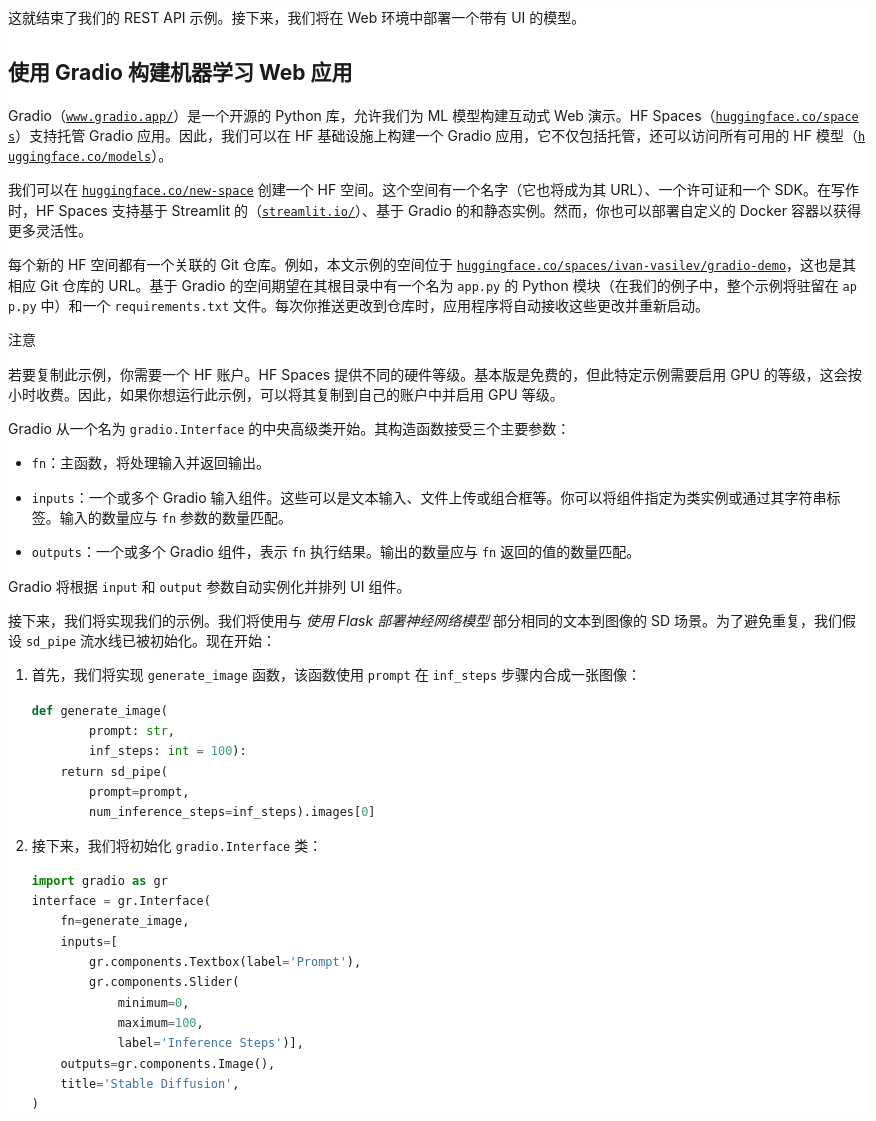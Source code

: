 这就结束了我们的 REST API 示例。接下来，我们将在 Web 环境中部署一个带有 UI 的模型。

## 使用 Gradio 构建机器学习 Web 应用

Gradio（[`www.gradio.app/`](https://www.gradio.app/)）是一个开源的 Python 库，允许我们为 ML 模型构建互动式 Web 演示。HF Spaces（[`huggingface.co/spaces`](https://huggingface.co/spaces)）支持托管 Gradio 应用。因此，我们可以在 HF 基础设施上构建一个 Gradio 应用，它不仅包括托管，还可以访问所有可用的 HF 模型（[`huggingface.co/models`](https://huggingface.co/models)）。

我们可以在 [`huggingface.co/new-space`](https://huggingface.co/new-space) 创建一个 HF 空间。这个空间有一个名字（它也将成为其 URL）、一个许可证和一个 SDK。在写作时，HF Spaces 支持基于 Streamlit 的（[`streamlit.io/`](https://streamlit.io/)）、基于 Gradio 的和静态实例。然而，你也可以部署自定义的 Docker 容器以获得更多灵活性。

每个新的 HF 空间都有一个关联的 Git 仓库。例如，本文示例的空间位于 [`huggingface.co/spaces/ivan-vasilev/gradio-demo`](https://huggingface.co/spaces/ivan-vasilev/gradio-demo)，这也是其相应 Git 仓库的 URL。基于 Gradio 的空间期望在其根目录中有一个名为 `app.py` 的 Python 模块（在我们的例子中，整个示例将驻留在 `app.py` 中）和一个 `requirements.txt` 文件。每次你推送更改到仓库时，应用程序将自动接收这些更改并重新启动。

注意

若要复制此示例，你需要一个 HF 账户。HF Spaces 提供不同的硬件等级。基本版是免费的，但此特定示例需要启用 GPU 的等级，这会按小时收费。因此，如果你想运行此示例，可以将其复制到自己的账户中并启用 GPU 等级。

Gradio 从一个名为 `gradio.Interface` 的中央高级类开始。其构造函数接受三个主要参数：

+   `fn`：主函数，将处理输入并返回输出。

+   `inputs`：一个或多个 Gradio 输入组件。这些可以是文本输入、文件上传或组合框等。你可以将组件指定为类实例或通过其字符串标签。输入的数量应与 `fn` 参数的数量匹配。

+   `outputs`：一个或多个 Gradio 组件，表示 `fn` 执行结果。输出的数量应与 `fn` 返回的值的数量匹配。

Gradio 将根据 `input` 和 `output` 参数自动实例化并排列 UI 组件。

接下来，我们将实现我们的示例。我们将使用与 *使用 Flask 部署神经网络模型* 部分相同的文本到图像的 SD 场景。为了避免重复，我们假设 `sd_pipe` 流水线已被初始化。现在开始：

1.  首先，我们将实现 `generate_image` 函数，该函数使用 `prompt` 在 `inf_steps` 步骤内合成一张图像：

    ```py
    def generate_image(
            prompt: str,
            inf_steps: int = 100):
        return sd_pipe(
            prompt=prompt,
            num_inference_steps=inf_steps).images[0]
    ```

1.  接下来，我们将初始化 `gradio.Interface` 类：

    ```py
    import gradio as gr
    interface = gr.Interface(
        fn=generate_image,
        inputs=[
            gr.components.Textbox(label='Prompt'),
            gr.components.Slider(
                minimum=0,
                maximum=100,
                label='Inference Steps')],
        outputs=gr.components.Image(),
        title='Stable Diffusion',
    )
    ```
